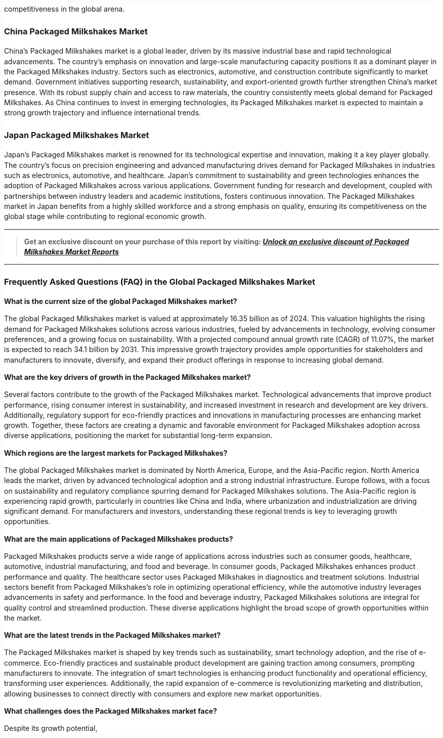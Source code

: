competitiveness in the global arena.</p><h3>China Packaged Milkshakes Market</h3><p>China&rsquo;s Packaged Milkshakes market is a global leader, driven by its massive industrial base and rapid technological advancements. The country&rsquo;s emphasis on innovation and large-scale manufacturing capacity positions it as a dominant player in the Packaged Milkshakes industry. Sectors such as electronics, automotive, and construction contribute significantly to market demand. Government initiatives supporting research, sustainability, and export-oriented growth further strengthen China&rsquo;s market presence. With its robust supply chain and access to raw materials, the country consistently meets global demand for Packaged Milkshakes. As China continues to invest in emerging technologies, its Packaged Milkshakes market is expected to maintain a strong growth trajectory and influence international trends.</p><h3>Japan Packaged Milkshakes Market</h3><p>Japan&rsquo;s Packaged Milkshakes market is renowned for its technological expertise and innovation, making it a key player globally. The country&rsquo;s focus on precision engineering and advanced manufacturing drives demand for Packaged Milkshakes in industries such as electronics, automotive, and healthcare. Japan&rsquo;s commitment to sustainability and green technologies enhances the adoption of Packaged Milkshakes across various applications. Government funding for research and development, coupled with partnerships between industry leaders and academic institutions, fosters continuous innovation. The Packaged Milkshakes market in Japan benefits from a highly skilled workforce and a strong emphasis on quality, ensuring its competitiveness on the global stage while contributing to regional economic growth.</p><hr /><blockquote><p><strong>Get an exclusive discount on your purchase of this report by visiting: <em><a href="://marketresearchpulse.com/ask-for-discount/66777?utm_source=Github&amp;utm_medium=0112">Unlock an exclusive discount of Packaged Milkshakes Market Reports</a></em>&nbsp;</strong></p></blockquote><hr /><h3>Frequently Asked Questions (FAQ) in the Global Packaged Milkshakes Market</h3><p><strong>What is the current size of the global Packaged Milkshakes market?</strong></p><p>The global Packaged Milkshakes market is valued at approximately 16.35 billion as of 2024. This valuation highlights the rising demand for Packaged Milkshakes solutions across various industries, fueled by advancements in technology, evolving consumer preferences, and a growing focus on sustainability. With a projected compound annual growth rate (CAGR) of 11.07%, the market is expected to reach 34.1 billion by 2031. This impressive growth trajectory provides ample opportunities for stakeholders and manufacturers to innovate, diversify, and expand their product offerings in response to increasing global demand.</p><p><strong>What are the key drivers of growth in the Packaged Milkshakes market?</strong></p><p>Several factors contribute to the growth of the Packaged Milkshakes market. Technological advancements that improve product performance, rising consumer interest in sustainability, and increased investment in research and development are key drivers. Additionally, regulatory support for eco-friendly practices and innovations in manufacturing processes are enhancing market growth. Together, these factors are creating a dynamic and favorable environment for Packaged Milkshakes adoption across diverse applications, positioning the market for substantial long-term expansion.</p><p><strong>Which regions are the largest markets for Packaged Milkshakes?</strong></p><p>The global Packaged Milkshakes market is dominated by North America, Europe, and the Asia-Pacific region. North America leads the market, driven by advanced technological adoption and a strong industrial infrastructure. Europe follows, with a focus on sustainability and regulatory compliance spurring demand for Packaged Milkshakes solutions. The Asia-Pacific region is experiencing rapid growth, particularly in countries like China and India, where urbanization and industrialization are driving significant demand. For manufacturers and investors, understanding these regional trends is key to leveraging growth opportunities.</p><p><strong>What are the main applications of Packaged Milkshakes products?</strong></p><p>Packaged Milkshakes products serve a wide range of applications across industries such as consumer goods, healthcare, automotive, industrial manufacturing, and food and beverage. In consumer goods, Packaged Milkshakes enhances product performance and quality. The healthcare sector uses Packaged Milkshakes in diagnostics and treatment solutions. Industrial sectors benefit from Packaged Milkshakes&rsquo;s role in optimizing operational efficiency, while the automotive industry leverages advancements in safety and performance. In the food and beverage industry, Packaged Milkshakes solutions are integral for quality control and streamlined production. These diverse applications highlight the broad scope of growth opportunities within the market.</p><p><strong>What are the latest trends in the Packaged Milkshakes market?</strong></p><p>The Packaged Milkshakes market is shaped by key trends such as sustainability, smart technology adoption, and the rise of e-commerce. Eco-friendly practices and sustainable product development are gaining traction among consumers, prompting manufacturers to innovate. The integration of smart technologies is enhancing product functionality and operational efficiency, transforming user experiences. Additionally, the rapid expansion of e-commerce is revolutionizing marketing and distribution, allowing businesses to connect directly with consumers and explore new market opportunities.</p><p><strong>What challenges does the Packaged Milkshakes market face?</strong></p><p>Despite its growth potential,